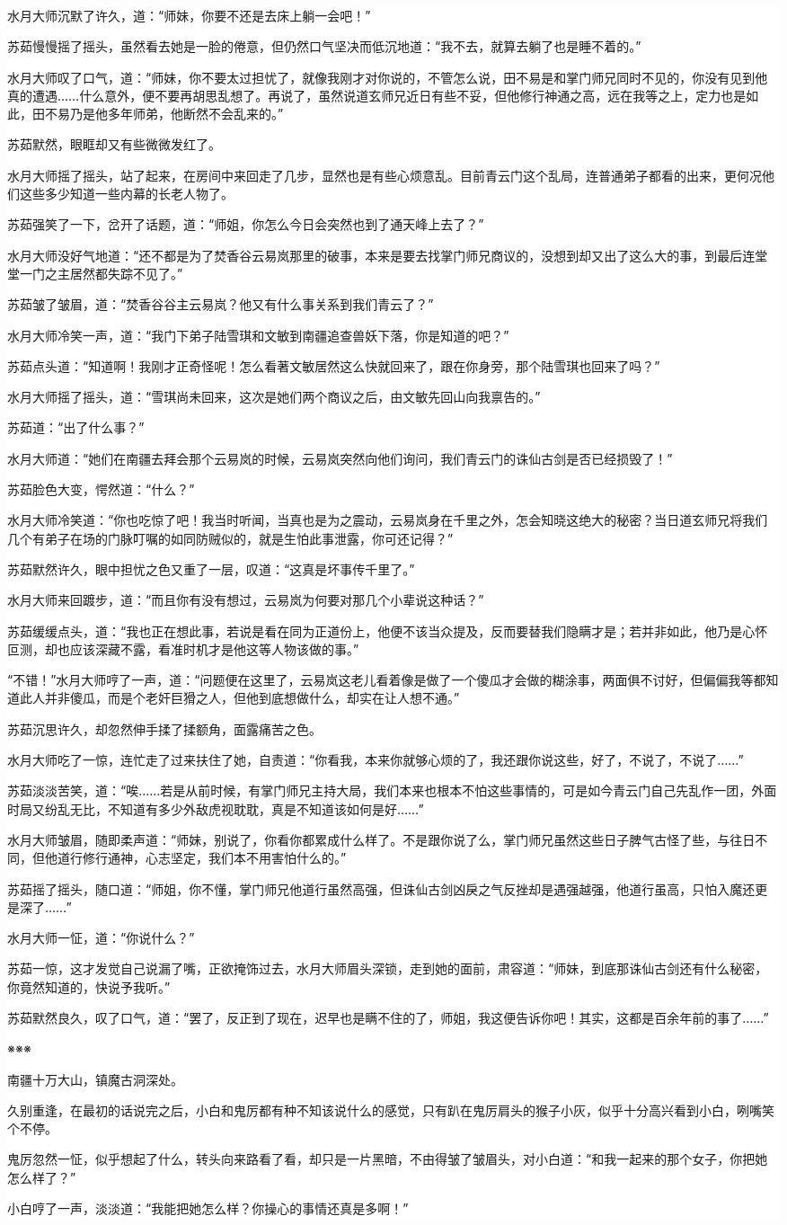 水月大师沉默了许久，道：“师妹，你要不还是去床上躺一会吧！”

苏茹慢慢摇了摇头，虽然看去她是一脸的倦意，但仍然口气坚决而低沉地道：“我不去，就算去躺了也是睡不着的。”

水月大师叹了口气，道：“师妹，你不要太过担忧了，就像我刚才对你说的，不管怎么说，田不易是和掌门师兄同时不见的，你没有见到他真的遭遇……什么意外，便不要再胡思乱想了。再说了，虽然说道玄师兄近日有些不妥，但他修行神通之高，远在我等之上，定力也是如此，田不易乃是他多年师弟，他断然不会乱来的。”

苏茹默然，眼眶却又有些微微发红了。

水月大师摇了摇头，站了起来，在房间中来回走了几步，显然也是有些心烦意乱。目前青云门这个乱局，连普通弟子都看的出来，更何况他们这些多少知道一些内幕的长老人物了。

苏茹强笑了一下，岔开了话题，道：“师姐，你怎么今日会突然也到了通天峰上去了？”

水月大师没好气地道：“还不都是为了焚香谷云易岚那里的破事，本来是要去找掌门师兄商议的，没想到却又出了这么大的事，到最后连堂堂一门之主居然都失踪不见了。”

苏茹皱了皱眉，道：“焚香谷谷主云易岚？他又有什么事关系到我们青云了？”

水月大师冷笑一声，道：“我门下弟子陆雪琪和文敏到南疆追查兽妖下落，你是知道的吧？”

苏茹点头道：“知道啊！我刚才正奇怪呢！怎么看著文敏居然这么快就回来了，跟在你身旁，那个陆雪琪也回来了吗？”

水月大师摇了摇头，道：“雪琪尚未回来，这次是她们两个商议之后，由文敏先回山向我禀告的。”

苏茹道：“出了什么事？”

水月大师道：“她们在南疆去拜会那个云易岚的时候，云易岚突然向他们询问，我们青云门的诛仙古剑是否已经损毁了！”

苏茹脸色大变，愕然道：“什么？”

水月大师冷笑道：“你也吃惊了吧！我当时听闻，当真也是为之震动，云易岚身在千里之外，怎会知晓这绝大的秘密？当日道玄师兄将我们几个有弟子在场的门脉叮嘱的如同防贼似的，就是生怕此事泄露，你可还记得？”

苏茹默然许久，眼中担忧之色又重了一层，叹道：“这真是坏事传千里了。”

水月大师来回踱步，道：“而且你有没有想过，云易岚为何要对那几个小辈说这种话？”

苏茹缓缓点头，道：“我也正在想此事，若说是看在同为正道份上，他便不该当众提及，反而要替我们隐瞒才是；若并非如此，他乃是心怀叵测，却也应该深藏不露，看准时机才是他这等人物该做的事。”

“不错！”水月大师哼了一声，道：“问题便在这里了，云易岚这老儿看着像是做了一个傻瓜才会做的糊涂事，两面俱不讨好，但偏偏我等都知道此人并非傻瓜，而是个老奸巨猾之人，但他到底想做什么，却实在让人想不通。”

苏茹沉思许久，却忽然伸手揉了揉额角，面露痛苦之色。

水月大师吃了一惊，连忙走了过来扶住了她，自责道：“你看我，本来你就够心烦的了，我还跟你说这些，好了，不说了，不说了……”

苏茹淡淡苦笑，道：“唉……若是从前时候，有掌门师兄主持大局，我们本来也根本不怕这些事情的，可是如今青云门自己先乱作一团，外面时局又纷乱无比，不知道有多少外敌虎视耽耽，真是不知道该如何是好……”

水月大师皱眉，随即柔声道：“师妹，别说了，你看你都累成什么样了。不是跟你说了么，掌门师兄虽然这些日子脾气古怪了些，与往日不同，但他道行修行通神，心志坚定，我们本不用害怕什么的。”

苏茹摇了摇头，随口道：“师姐，你不懂，掌门师兄他道行虽然高强，但诛仙古剑凶戾之气反挫却是遇强越强，他道行虽高，只怕入魔还更是深了……”

水月大师一怔，道：“你说什么？”

苏茹一惊，这才发觉自己说漏了嘴，正欲掩饰过去，水月大师眉头深锁，走到她的面前，肃容道：“师妹，到底那诛仙古剑还有什么秘密，你竟然知道的，快说予我听。”

苏茹默然良久，叹了口气，道：“罢了，反正到了现在，迟早也是瞒不住的了，师姐，我这便告诉你吧！其实，这都是百余年前的事了……”

※※※

南疆十万大山，镇魔古洞深处。

久别重逢，在最初的话说完之后，小白和鬼厉都有种不知该说什么的感觉，只有趴在鬼厉肩头的猴子小灰，似乎十分高兴看到小白，咧嘴笑个不停。

鬼厉忽然一怔，似乎想起了什么，转头向来路看了看，却只是一片黑暗，不由得皱了皱眉头，对小白道：“和我一起来的那个女子，你把她怎么样了？”

小白哼了一声，淡淡道：“我能把她怎么样？你操心的事情还真是多啊！”
